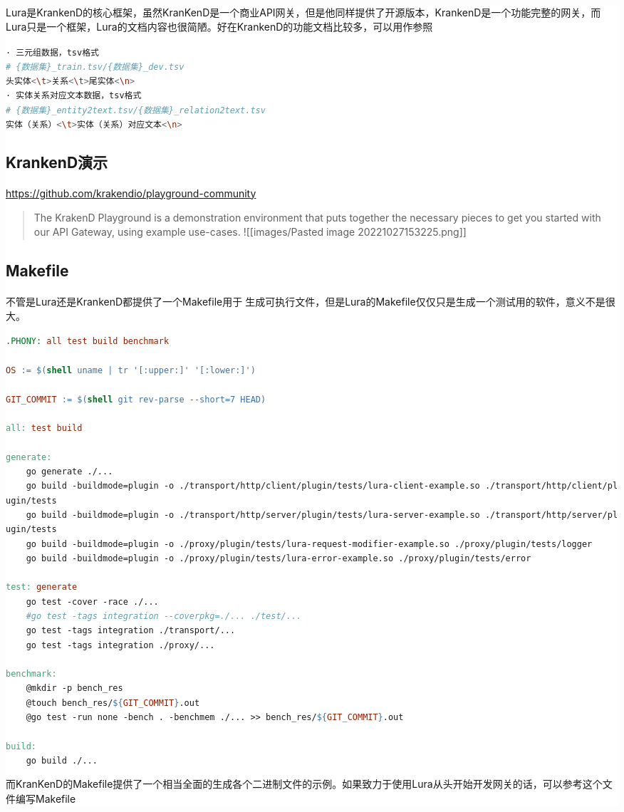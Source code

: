 Lura是KrankenD的核心框架，虽然KranKenD是一个商业API网关，但是他同样提供了开源版本，KrankenD是一个功能完整的网关，而Lura只是一个框架，Lura的文档内容也很简陋。好在KrankenD的功能文档比较多，可以用作参照
> 
```bash
· 三元组数据，tsv格式
# {数据集}_train.tsv/{数据集}_dev.tsv
头实体<\t>关系<\t>尾实体<\n>
· 实体关系对应文本数据，tsv格式
# {数据集}_entity2text.tsv/{数据集}_relation2text.tsv
实体（关系）<\t>实体（关系）对应文本<\n>
```
## KrankenD演示
https://github.com/krakendio/playground-community
> The KrakenD Playground is a demonstration environment that puts together the necessary pieces to get you started with our API Gateway, using example use-cases.
![[images/Pasted image 20221027153225.png]]
## Makefile
不管是Lura还是KrankenD都提供了一个Makefile用于 生成可执行文件，但是Lura的Makefile仅仅只是生成一个测试用的软件，意义不是很大。
```Makefile
.PHONY: all test build benchmark

OS := $(shell uname | tr '[:upper:]' '[:lower:]')

GIT_COMMIT := $(shell git rev-parse --short=7 HEAD)

all: test build

generate:
    go generate ./...
    go build -buildmode=plugin -o ./transport/http/client/plugin/tests/lura-client-example.so ./transport/http/client/plugin/tests
    go build -buildmode=plugin -o ./transport/http/server/plugin/tests/lura-server-example.so ./transport/http/server/plugin/tests
    go build -buildmode=plugin -o ./proxy/plugin/tests/lura-request-modifier-example.so ./proxy/plugin/tests/logger
    go build -buildmode=plugin -o ./proxy/plugin/tests/lura-error-example.so ./proxy/plugin/tests/error

test: generate
    go test -cover -race ./...
    #go test -tags integration --coverpkg=./... ./test/...
    go test -tags integration ./transport/...
    go test -tags integration ./proxy/...
    
benchmark:
    @mkdir -p bench_res
    @touch bench_res/${GIT_COMMIT}.out
    @go test -run none -bench . -benchmem ./... >> bench_res/${GIT_COMMIT}.out

build:
    go build ./...
```
而KranKenD的Makefile提供了一个相当全面的生成各个二进制文件的示例。如果致力于使用Lura从头开始开发网关的话，可以参考这个文件编写Makefile
